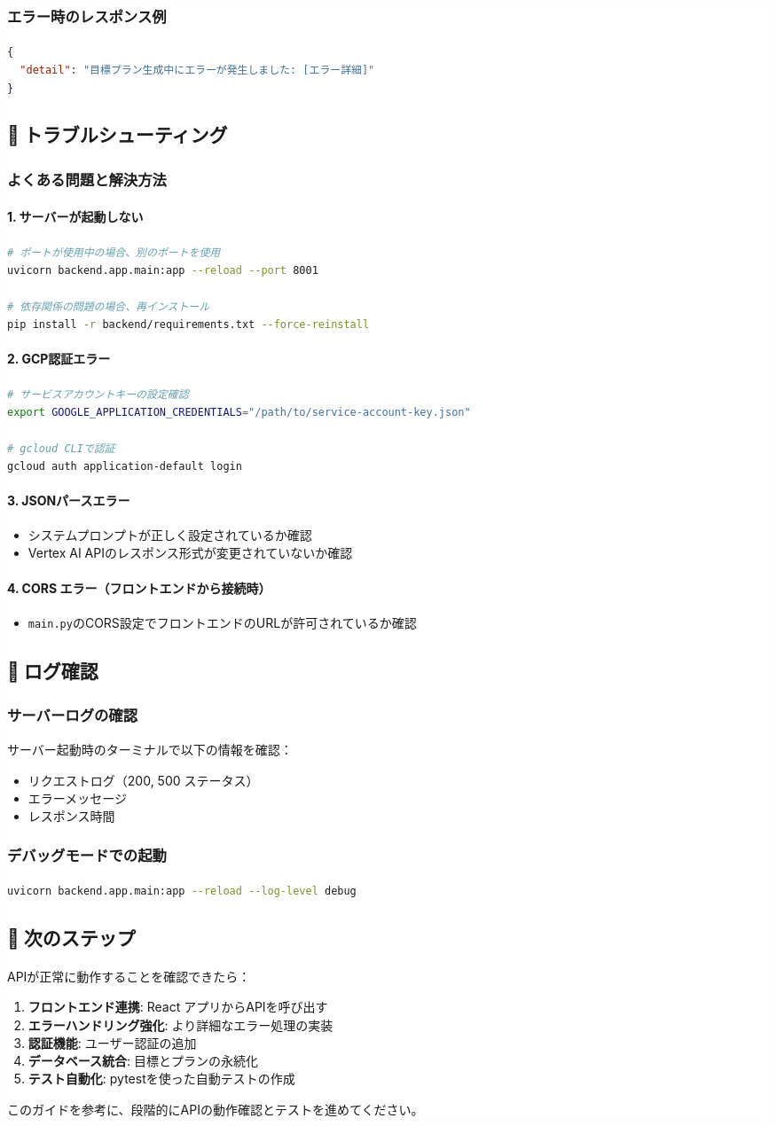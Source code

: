 ### エラー時のレスポンス例
```json
{
  "detail": "目標プラン生成中にエラーが発生しました: [エラー詳細]"
}
```

## 🐛 トラブルシューティング

### よくある問題と解決方法

#### 1. サーバーが起動しない
```bash
# ポートが使用中の場合、別のポートを使用
uvicorn backend.app.main:app --reload --port 8001

# 依存関係の問題の場合、再インストール
pip install -r backend/requirements.txt --force-reinstall
```

#### 2. GCP認証エラー
```bash
# サービスアカウントキーの設定確認
export GOOGLE_APPLICATION_CREDENTIALS="/path/to/service-account-key.json"

# gcloud CLIで認証
gcloud auth application-default login
```

#### 3. JSONパースエラー
- システムプロンプトが正しく設定されているか確認
- Vertex AI APIのレスポンス形式が変更されていないか確認

#### 4. CORS エラー（フロントエンドから接続時）
- `main.py`のCORS設定でフロントエンドのURLが許可されているか確認

## 📝 ログ確認

### サーバーログの確認
サーバー起動時のターミナルで以下の情報を確認：
- リクエストログ（200, 500 ステータス）
- エラーメッセージ
- レスポンス時間

### デバッグモードでの起動
```bash
uvicorn backend.app.main:app --reload --log-level debug
```

## 🎯 次のステップ

APIが正常に動作することを確認できたら：

1. **フロントエンド連携**: React アプリからAPIを呼び出す
2. **エラーハンドリング強化**: より詳細なエラー処理の実装
3. **認証機能**: ユーザー認証の追加
4. **データベース統合**: 目標とプランの永続化
5. **テスト自動化**: pytestを使った自動テストの作成

このガイドを参考に、段階的にAPIの動作確認とテストを進めてください。